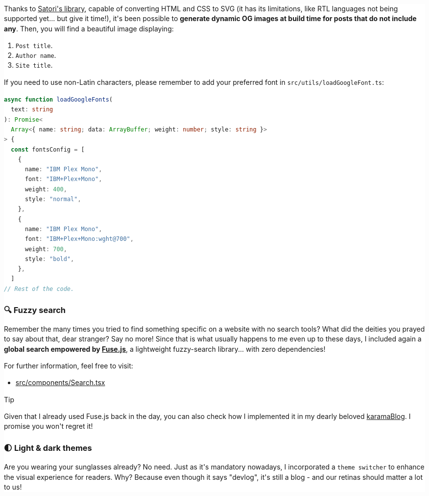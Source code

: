 Thanks to [Satori's library](https://github.com/vercel/satori), capable of converting HTML and CSS to SVG (it has its limitations, like RTL languages not being supported yet... but give it time!), it's been possible to **generate dynamic OG images at build time for posts that do not include any**. Then, you will find a beautiful image displaying:

1. `Post title`.
2. `Author name`.
3. `Site title`.

If you need to use non-Latin characters, please remember to add your preferred font in `src/utils/loadGoogleFont.ts`:

```ts
async function loadGoogleFonts(
  text: string
): Promise<
  Array<{ name: string; data: ArrayBuffer; weight: number; style: string }>
> {
  const fontsConfig = [
    {
      name: "IBM Plex Mono",
      font: "IBM+Plex+Mono",
      weight: 400,
      style: "normal",
    },
    {
      name: "IBM Plex Mono",
      font: "IBM+Plex+Mono:wght@700",
      weight: 700,
      style: "bold",
    },
  ]
// Rest of the code.
```

### 🔍 Fuzzy search

Remember the many times you tried to find something specific on a website with no search tools? What did the deities you prayed to say about that, dear stranger? Say no more! Since that is what usually happens to me even up to these days, I included again a **global search empowered by [Fuse.js](https://github.com/krisk/Fuse)**, a lightweight fuzzy-search library... with zero dependencies!

For further information, feel free to visit:

- [src/components/Search.tsx](src/components/Search.tsx)

> [!TIP]
> Given that I already used Fuse.js back in the day, you can also check how I implemented it in my dearly beloved [karamaBlog](https://github.com/JuditKaramazov/karamaBlog/tree/main/src/features/Search). I promise you won't regret it!


### 🌓 Light & dark themes

Are you wearing your sunglasses already? No need. Just as it's mandatory nowadays, I incorporated a `theme switcher` to enhance the visual experience for readers. Why? Because even though it says "devlog", it's still a blog - and our retinas should matter a lot to us!
